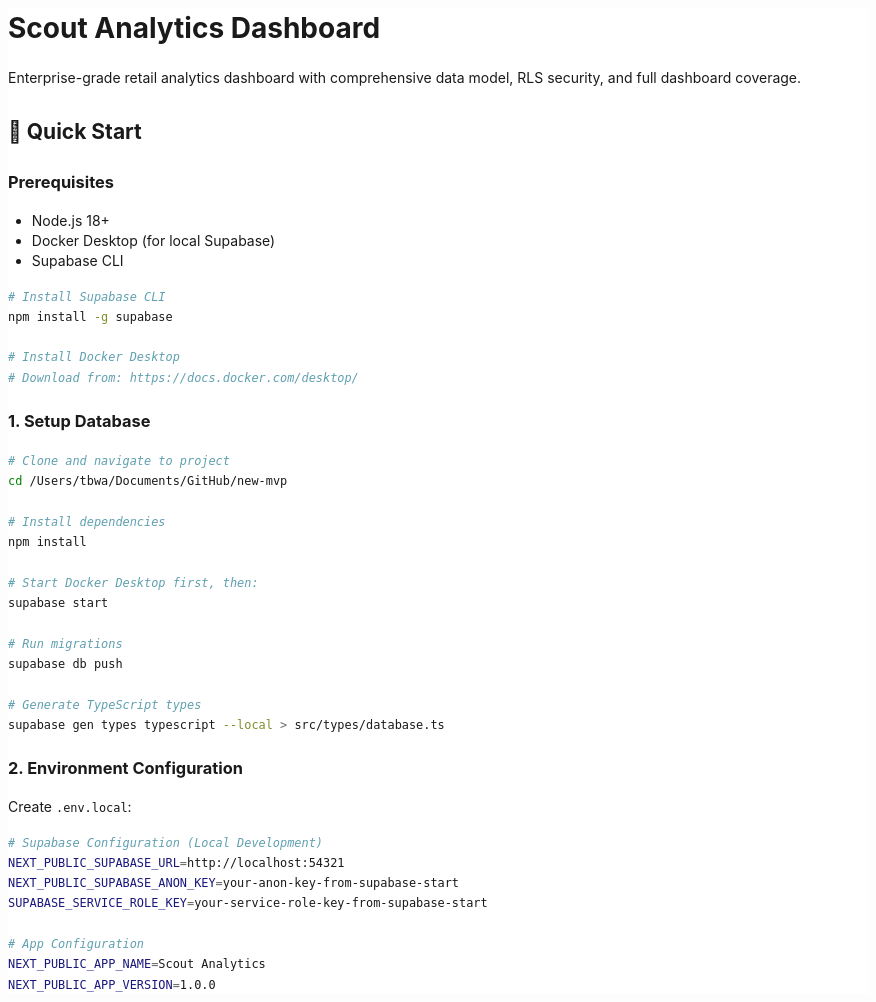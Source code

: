 # Scout Analytics Dashboard

Enterprise-grade retail analytics dashboard with comprehensive data model, RLS security, and full dashboard coverage.

## 🚀 Quick Start

### Prerequisites

- Node.js 18+
- Docker Desktop (for local Supabase)
- Supabase CLI

```bash
# Install Supabase CLI
npm install -g supabase

# Install Docker Desktop
# Download from: https://docs.docker.com/desktop/
```

### 1. Setup Database

```bash
# Clone and navigate to project
cd /Users/tbwa/Documents/GitHub/new-mvp

# Install dependencies
npm install

# Start Docker Desktop first, then:
supabase start

# Run migrations
supabase db push

# Generate TypeScript types
supabase gen types typescript --local > src/types/database.ts
```

### 2. Environment Configuration

Create `.env.local`:

```bash
# Supabase Configuration (Local Development)
NEXT_PUBLIC_SUPABASE_URL=http://localhost:54321
NEXT_PUBLIC_SUPABASE_ANON_KEY=your-anon-key-from-supabase-start
SUPABASE_SERVICE_ROLE_KEY=your-service-role-key-from-supabase-start

# App Configuration
NEXT_PUBLIC_APP_NAME=Scout Analytics
NEXT_PUBLIC_APP_VERSION=1.0.0
```
